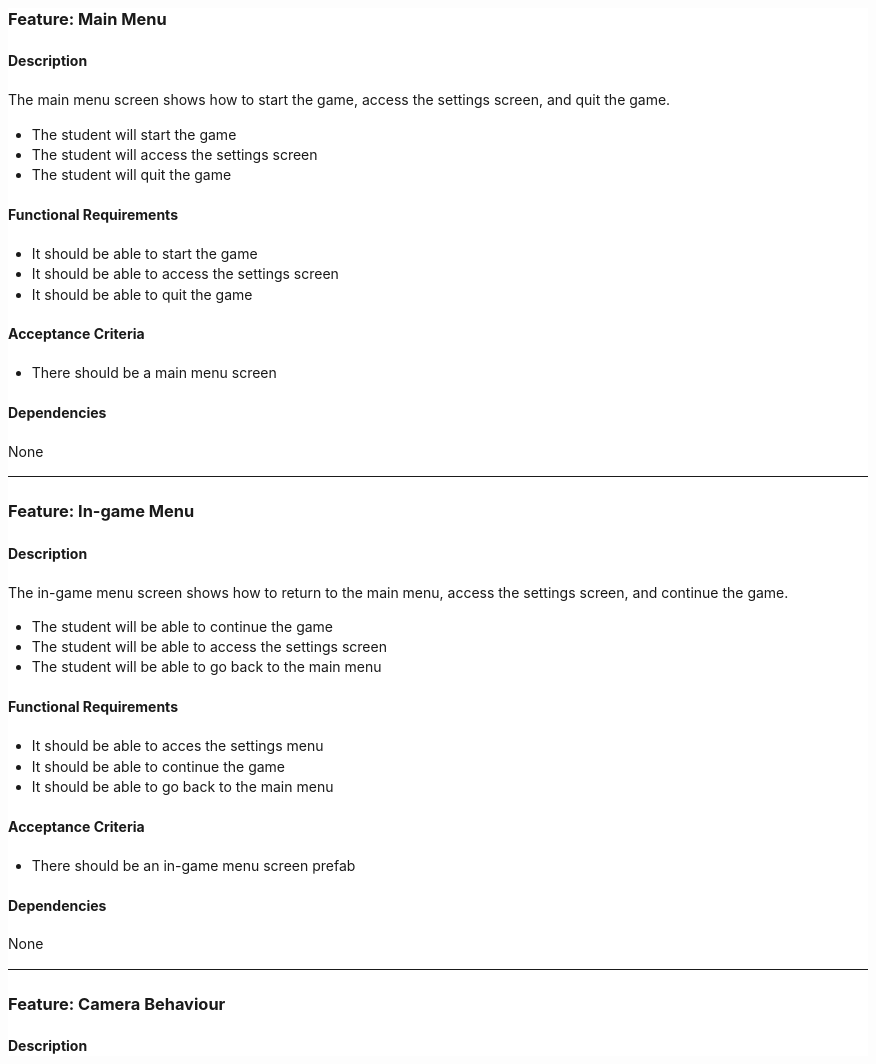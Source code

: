 ### Feature: Main Menu

#### Description

The main menu screen shows how to start the game, access the settings screen, and quit the game.

- The student will start the game
- The student will access the settings screen
- The student will quit the game

#### Functional Requirements

- It should be able to start the game
- It should be able to access the settings screen
- It should be able to quit the game

#### Acceptance Criteria

- There should be a main menu screen

#### Dependencies

None

---

### Feature: In-game Menu

#### Description

The in-game menu screen shows how to return to the main menu, access the settings screen, and continue the game.

- The student will be able to continue the game
- The student will be able to access the settings screen
- The student will be able to go back to the main menu

#### Functional Requirements

- It should be able to acces the settings menu
- It should be able to continue the game
- It should be able to go back to the main menu

#### Acceptance Criteria

- There should be an in-game menu screen prefab

#### Dependencies

None

---

### Feature: Camera Behaviour

#### Description
